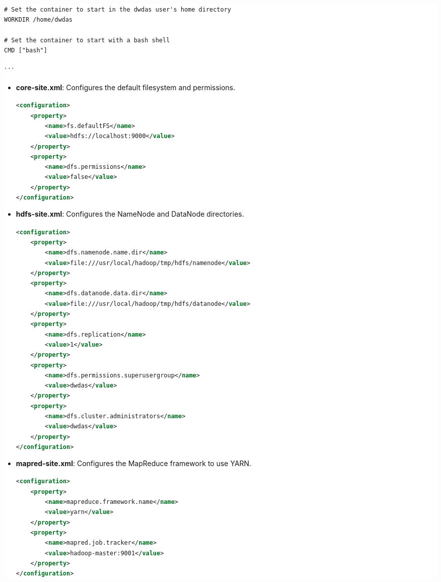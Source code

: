     # Set the container to start in the dwdas user's home directory
    WORKDIR /home/dwdas

    # Set the container to start with a bash shell
    CMD ["bash"]

    ```
- **core-site.xml**: Configures the default filesystem and permissions.
    ```xml
    <configuration>
        <property>
            <name>fs.defaultFS</name>
            <value>hdfs://localhost:9000</value>
        </property>
        <property>
            <name>dfs.permissions</name>
            <value>false</value>
        </property>
    </configuration>
    ```

- **hdfs-site.xml**: Configures the NameNode and DataNode directories.
    ```xml
    <configuration>
        <property>
            <name>dfs.namenode.name.dir</name>
            <value>file:///usr/local/hadoop/tmp/hdfs/namenode</value>
        </property>
        <property>
            <name>dfs.datanode.data.dir</name>
            <value>file:///usr/local/hadoop/tmp/hdfs/datanode</value>
        </property>
        <property>
            <name>dfs.replication</name>
            <value>1</value>
        </property>
        <property>
            <name>dfs.permissions.superusergroup</name>
            <value>dwdas</value>
        </property>
        <property>
            <name>dfs.cluster.administrators</name>
            <value>dwdas</value>
        </property>
    </configuration>
    ```

- **mapred-site.xml**: Configures the MapReduce framework to use YARN.
    ```xml
    <configuration>
        <property>
            <name>mapreduce.framework.name</name>
            <value>yarn</value>
        </property>
        <property>
            <name>mapred.job.tracker</name>
            <value>hadoop-master:9001</value>
        </property>
    </configuration>
    ```
